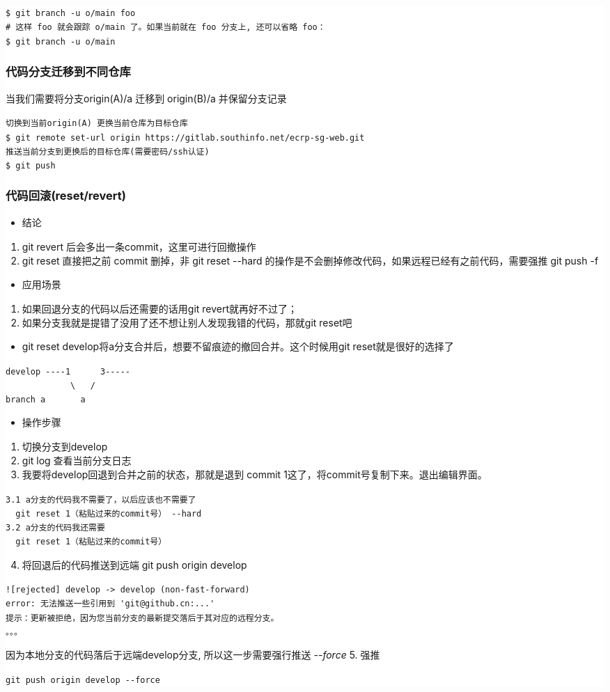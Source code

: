 ```
$ git branch -u o/main foo
# 这样 foo 就会跟踪 o/main 了。如果当前就在 foo 分支上, 还可以省略 foo：
$ git branch -u o/main
```
### 代码分支迁移到不同仓库
当我们需要将分支origin(A)/a 迁移到 origin(B)/a 并保留分支记录
```
切换到当前origin(A) 更换当前仓库为目标仓库
$ git remote set-url origin https://gitlab.southinfo.net/ecrp-sg-web.git
推送当前分支到更换后的目标仓库(需要密码/ssh认证)
$ git push
```

### 代码回滚(reset/revert)
+ 结论
1. git revert 后会多出一条commit，这里可进行回撤操作
2. git reset 直接把之前 commit 删掉，非 git reset --hard 的操作是不会删掉修改代码，如果远程已经有之前代码，需要强推 git push -f

+ 应用场景
1. 如果回退分支的代码以后还需要的话用git revert就再好不过了；
2. 如果分支我就是提错了没用了还不想让别人发现我错的代码，那就git reset吧

+ git reset
develop将a分支合并后，想要不留痕迹的撤回合并。这个时候用git reset就是很好的选择了
```
develop ----1      3-----
             \   /
branch a       a
```

+ 操作步骤
1. 切换分支到develop
2. git log 查看当前分支日志
3. 我要将develop回退到合并之前的状态，那就是退到 commit 1这了，将commit号复制下来。退出编辑界面。
```
3.1 a分支的代码我不需要了，以后应该也不需要了
  git reset 1（粘贴过来的commit号） --hard
3.2 a分支的代码我还需要
  git reset 1（粘贴过来的commit号）
```
4. 将回退后的代码推送到远端 git push origin develop
```
![rejected] develop -> develop (non-fast-forward)
error: 无法推送一些引用到 'git@github.cn:...'
提示：更新被拒绝，因为您当前分支的最新提交落后于其对应的远程分支。
。。。
```
因为本地分支的代码落后于远端develop分支, 所以这一步需要强行推送 *--force*
5. 强推
```
git push origin develop --force
```
